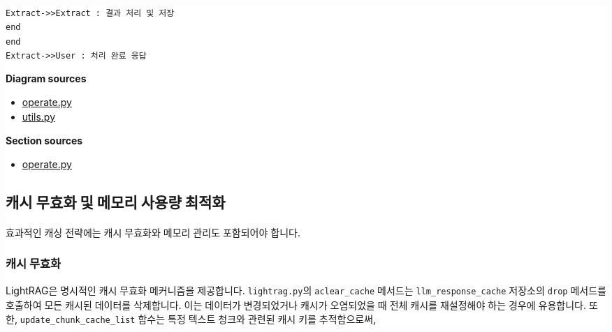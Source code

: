 ```mermaid
Extract->>Extract : 결과 처리 및 저장
end
end
Extract->>User : 처리 완료 응답
```

**Diagram sources**
- [operate.py](file://lightrag/operate.py#L1674-L1914)
- [utils.py](file://lightrag/utils.py#L1392-L1502)

**Section sources**
- [operate.py](file://lightrag/operate.py#L1674-L1914)

## 캐시 무효화 및 메모리 사용량 최적화
효과적인 캐싱 전략에는 캐시 무효화와 메모리 관리도 포함되어야 합니다.

### 캐시 무효화
LightRAG은 명시적인 캐시 무효화 메커니즘을 제공합니다. `lightrag.py`의 `aclear_cache` 메서드는 `llm_response_cache` 저장소의 `drop` 메서드를 호출하여 모든 캐시된 데이터를 삭제합니다. 이는 데이터가 변경되었거나 캐시가 오염되었을 때 전체 캐시를 재설정해야 하는 경우에 유용합니다. 또한, `update_chunk_cache_list` 함수는 특정 텍스트 청크와 관련된 캐시 키를 추적함으로써,